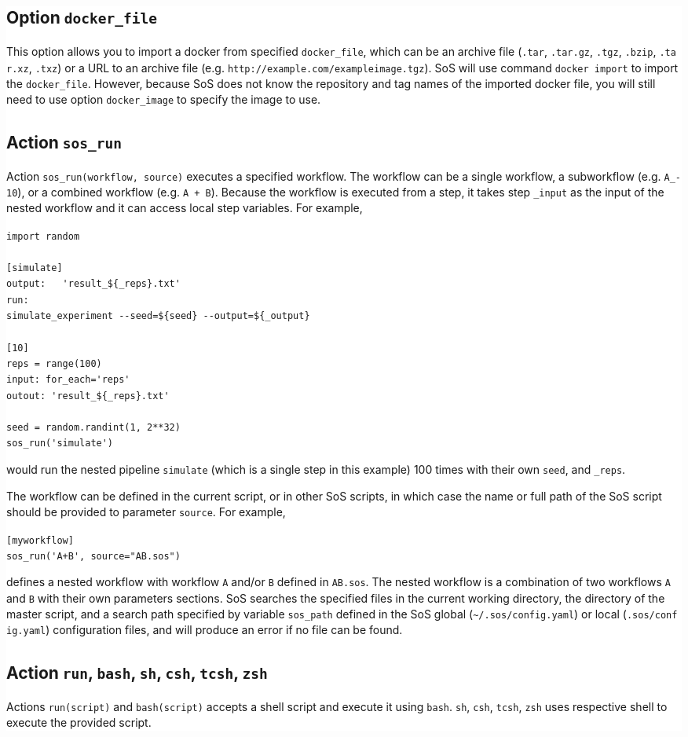 ## Option `docker_file`

This option allows you to import a docker from specified `docker_file`, which can be an archive file (`.tar`, `.tar.gz`, `.tgz`, `.bzip`, `.tar.xz`, `.txz`) or a URL to an archive file (e.g. `http://example.com/exampleimage.tgz`). SoS will use command `docker import` to import the `docker_file`. However, because SoS does not know the repository and tag names of the imported docker file, you will still need to use option `docker_image` to specify the image to use.

## Action `sos_run`

Action `sos_run(workflow, source)` executes a specified workflow. The workflow can be a single workflow, a subworkflow (e.g. `A_-10`), or a combined workflow (e.g. `A + B`). Because the workflow is executed from a step, it takes step `_input` as the input of the nested workflow and it can access local step variables. For example,

```
import random

[simulate]
output:   'result_${_reps}.txt'
run:
simulate_experiment --seed=${seed} --output=${_output}

[10]
reps = range(100)
input: for_each='reps'
outout: 'result_${_reps}.txt'

seed = random.randint(1, 2**32)
sos_run('simulate')
```

would run the nested pipeline `simulate` (which is a single step in this example) 100 times with their own `seed`, and `_reps`. 



The workflow can be defined in the current script, or in other SoS scripts, in which case the name or full path of the SoS script should be provided to parameter `source`. For example,

```
[myworkflow]
sos_run('A+B', source="AB.sos")
```

defines a nested workflow with workflow `A` and/or `B` defined in `AB.sos`. The nested workflow is a combination of two workflows `A` and `B` with their own parameters sections. SoS searches the specified files in the current working directory, the directory of the master script, and a search path specified by variable `sos_path` defined in the SoS global (`~/.sos/config.yaml`) or local (`.sos/config.yaml`) configuration files, and will produce an error if no file can be found.

## Action `run`, `bash`, `sh`, `csh`, `tcsh`, `zsh`

Actions `run(script)` and `bash(script)` accepts a shell script and execute it using `bash`. `sh`, `csh`, `tcsh`, `zsh` uses respective shell to execute the provided script.
